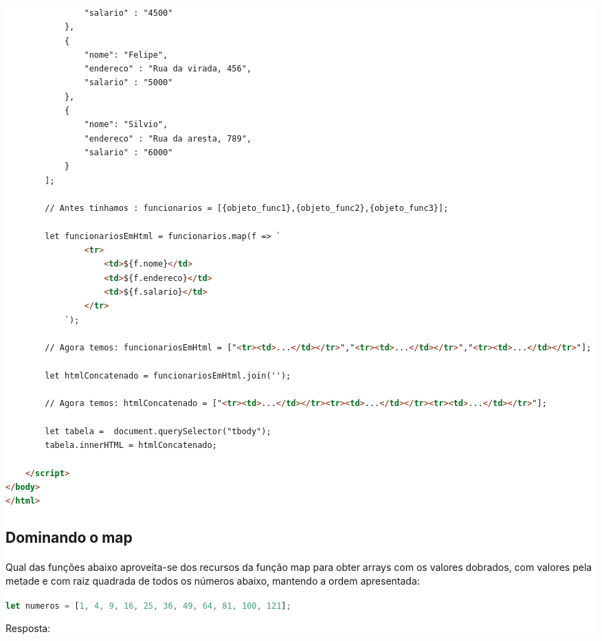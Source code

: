 ```html
                "salario" : "4500"
            },
            {
                "nome": "Felipe",
                "endereco" : "Rua da virada, 456",
                "salario" : "5000"
            },
            {
                "nome": "Silvio",
                "endereco" : "Rua da aresta, 789",
                "salario" : "6000"
            }
        ];

        // Antes tinhamos : funcionarios = [{objeto_func1},{objeto_func2},{objeto_func3}];

        let funcionariosEmHtml = funcionarios.map(f => `
                <tr>
                    <td>${f.nome}</td>
                    <td>${f.endereco}</td>
                    <td>${f.salario}</td>
                </tr>
            `);

        // Agora temos: funcionariosEmHtml = ["<tr><td>...</td></tr>","<tr><td>...</td></tr>","<tr><td>...</td></tr>"];

        let htmlConcatenado = funcionariosEmHtml.join('');

        // Agora temos: htmlConcatenado = ["<tr><td>...</td></tr><tr><td>...</td></tr><tr><td>...</td></tr>"];            

        let tabela =  document.querySelector("tbody");
        tabela.innerHTML = htmlConcatenado;

    </script>
</body>
</html>
```

## Dominando o map

Qual das funções abaixo aproveita-se dos recursos da função map para obter arrays com os valores dobrados, com valores pela metade e com raiz quadrada de todos os números abaixo, mantendo a ordem apresentada:

```js
let numeros = [1, 4, 9, 16, 25, 36, 49, 64, 81, 100, 121];
```

Resposta:
